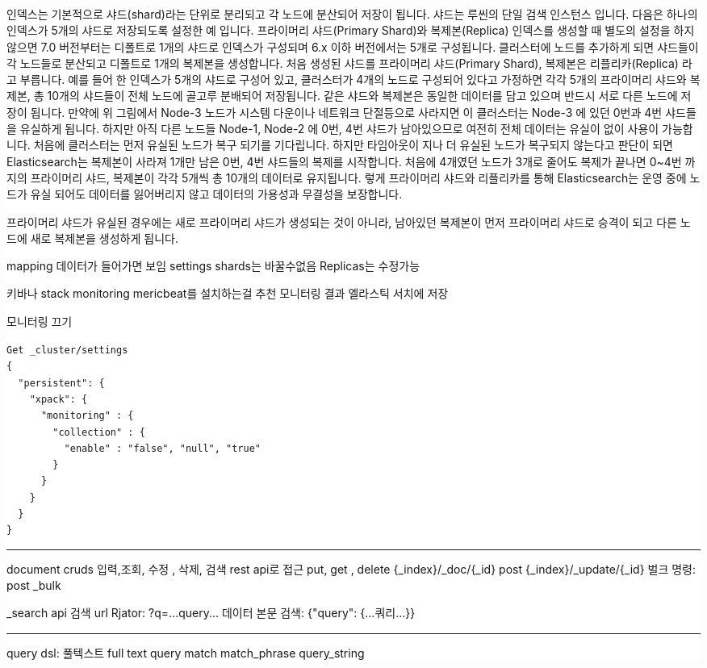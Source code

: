 인덱스는 기본적으로 샤드(shard)라는 단위로 분리되고 각 노드에 분산되어 저장이 됩니다. 샤드는 루씬의 단일 검색 인스턴스 입니다. 다음은 하나의 인덱스가 5개의 샤드로 저장되도록 설정한 예 입니다.
프라이머리 샤드(Primary Shard)와 복제본(Replica)
인덱스를 생성할 때 별도의 설정을 하지 않으면 7.0 버전부터는 디폴트로 1개의 샤드로 인덱스가 구성되며 6.x 이하 버전에서는 5개로 구성됩니다. 클러스터에 노드를 추가하게 되면 샤드들이 각 노드들로 분산되고 디폴트로 1개의 복제본을 생성합니다. 처음 생성된 샤드를 프라이머리 샤드(Primary Shard), 복제본은 리플리카(Replica) 라고 부릅니다. 예를 들어 한 인덱스가 5개의 샤드로 구성어 있고, 클러스터가 4개의 노드로 구성되어 있다고 가정하면 각각 5개의 프라이머리 샤드와 복제본, 총 10개의 샤드들이 전체 노드에 골고루 분배되어 저장됩니다.
같은 샤드와 복제본은 동일한 데이터를 담고 있으며 반드시 서로 다른 노드에 저장이 됩니다. 만약에 위 그림에서 Node-3 노드가 시스템 다운이나 네트워크 단절등으로 사라지면 이 클러스터는 Node-3 에 있던 0번과 4번 샤드들을 유실하게 됩니다. 하지만 아직 다른 노드들 Node-1, Node-2 에 0번, 4번 샤드가 남아있으므로 여전히 전체 데이터는 유실이 없이 사용이 가능합니다.
처음에 클러스터는 먼저 유실된 노드가 복구 되기를 기다립니다. 하지만 타임아웃이 지나 더 유실된 노드가 복구되지 않는다고 판단이 되면 Elasticsearch는 복제본이 사라져 1개만 남은 0번, 4번 샤드들의 복제를 시작합니다. 처음에 4개였던 노드가 3개로 줄어도 복제가 끝나면 0~4번 까지의 프라이머리 샤드, 복제본이 각각 5개씩 총 10개의 데이터로 유지됩니다.
렇게 프라이머리 샤드와 리플리카를 통해 Elasticsearch는 운영 중에 노드가 유실 되어도 데이터를 잃어버리지 않고 데이터의 가용성과 무결성을 보장합니다.

프라이머리 샤드가 유실된 경우에는 새로 프라이머리 샤드가 생성되는 것이 아니라, 남아있던 복제본이 먼저 프라이머리 샤드로 승격이 되고 다른 노드에 새로 복제본을 생성하게 됩니다.

mapping 데이터가 들어가면 보임
settings shards는 바꿀수없음 Replicas는 수정가능

키바나 stack monitoring mericbeat를 설치하는걸 추천
모니터링 결과 엘라스틱 서치에 저장

모니터링 끄기

```
Get _cluster/settings
{
  "persistent": {
    "xpack": {
      "monitoring" : {
        "collection" : {
          "enable" : "false", "null", "true"
        }
      }
    }
  }
}
```

---

document cruds
입력,조회, 수정 , 삭제, 검색
rest api로 접근
put, get , delete {\_index}/\_doc/{\_id}
post {\_index}/\_update/{\_id}
벌크 명령: post \_bulk

\_search api 검색
url Rjator: ?q=...query...
데이터 본문 검색: {"query": {...쿼리...}}

---

query dsl: 풀텍스트
full text query
match
match_phrase
query_string
